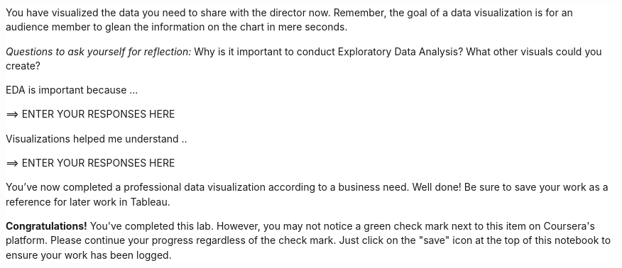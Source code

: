 You have visualized the data you need to share with the director now. Remember, the goal of a data visualization is for an audience member to glean the information on the chart in mere seconds.

*Questions to ask yourself for reflection:*
Why is it important to conduct Exploratory Data Analysis? What other visuals could you create?


EDA is important because ...

==> ENTER YOUR RESPONSES HERE

Visualizations helped me understand ..

==> ENTER YOUR RESPONSES HERE


You’ve now completed a professional data visualization according to a business need. Well done! Be sure to save your work as a reference for later work in Tableau.

**Congratulations!** You've completed this lab. However, you may not notice a green check mark next to this item on Coursera's platform. Please continue your progress regardless of the check mark. Just click on the "save" icon at the top of this notebook to ensure your work has been logged.
